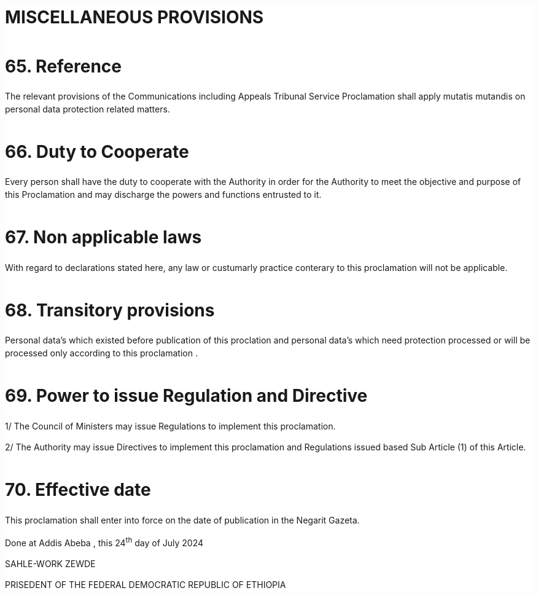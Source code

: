 # MISCELLANEOUS PROVISIONS

# 65. Reference

The relevant provisions of the Communications including Appeals Tribunal Service Proclamation shall apply mutatis mutandis on personal data protection related matters.

# 66. Duty to Cooperate

Every person shall have the duty to cooperate with the Authority in order for the Authority to meet the objective and purpose of this Proclamation and may discharge the powers and functions entrusted to it.

# 67. Non applicable laws

With regard to declarations stated here, any law or custumarly practice conterary to this proclamation will not be applicable.

# 68. Transitory provisions

Personal data’s which existed before publication of this proclation and personal data’s which need protection processed or will be processed only according to this proclamation .

# 69. Power to issue Regulation and Directive

1/ The Council of Ministers may issue Regulations to implement this proclamation.

2/ The Authority may issue Directives to implement this proclamation and Regulations issued based Sub Article (1) of this Article.

# 70. Effective date

This proclamation shall enter into force on the date of publication in the Negarit Gazeta.

Done at Addis Abeba , this $2 4 ^ { \mathrm { t h } }$ day of July 2024

SAHLE-WORK ZEWDE

PRISEDENT OF THE FEDERAL DEMOCRATIC REPUBLIC OF ETHIOPIA
